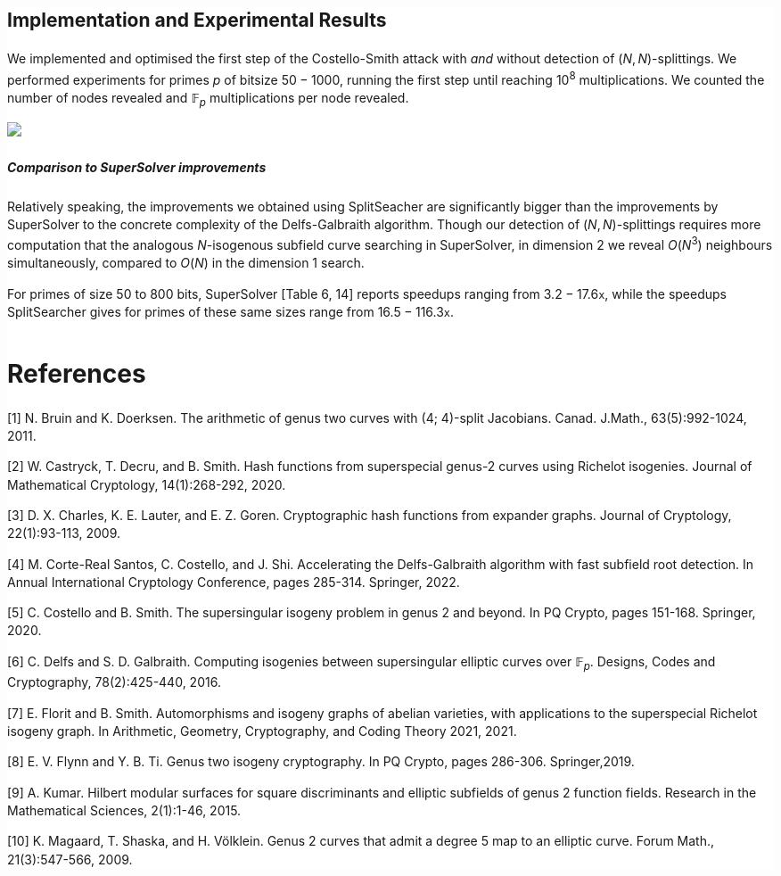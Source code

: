 ## Implementation and Experimental Results

We implemented and optimised the first step of the Costello-Smith attack with *and* without detection of $(N,N)$-splittings. We performed experiments for primes $p$ of bitsize $50-1000$, running the first step until reaching $10$<sup>$8$</sup> multiplications. We counted the number of nodes revealed and $\mathbb{F}$<sub>$p$</sub> multiplications per node revealed.

<img src="../../../images/posts/splitsearcher/table2.png" >

##### Comparison to SuperSolver improvements 

Relatively speaking, the improvements we obtained using SplitSeacher are significantly bigger than the improvements by SuperSolver to the concrete complexity of the Delfs-Galbraith algorithm. Though our detection of $(N,N)$-splittings requires more computation that the analogous $N$-isogenous subfield curve searching in SuperSolver, in dimension 2 we reveal $O(N^3)$ neighbours simultaneously, compared to $O(N)$ in the dimension 1 search.

For primes of size 50 to 800 bits, SuperSolver [Table 6, 14] reports speedups ranging from $3.2-17.6 \texttt{x}$, while the speedups SplitSearcher gives for primes of these same sizes range from $16.5-116.3 \texttt{x}$. 

# References

[1] N. Bruin and K. Doerksen. The arithmetic of genus two curves with (4; 4)-split Jacobians. Canad. J.Math., 63(5):992-1024, 2011.

[2] W. Castryck, T. Decru, and B. Smith. Hash functions from superspecial genus-2 curves using Richelot isogenies. Journal of Mathematical Cryptology, 14(1):268-292, 2020.

[3] D. X. Charles, K. E. Lauter, and E. Z. Goren. Cryptographic hash functions from expander graphs. Journal of Cryptology, 22(1):93-113, 2009.

[4] M. Corte-Real Santos, C. Costello, and J. Shi. Accelerating the Delfs-Galbraith algorithm with fast subfield root detection. In Annual International Cryptology Conference, pages 285-314. Springer, 2022.

[5] C. Costello and B. Smith. The supersingular isogeny problem in genus 2 and beyond. In PQ Crypto, pages 151-168. Springer, 2020.

[6] C. Delfs and S. D. Galbraith. Computing isogenies between supersingular elliptic curves over $\mathbb{F}$<sub>$p$</sub>. Designs, Codes and Cryptography, 78(2):425-440, 2016.

[7] E. Florit and B. Smith. Automorphisms and isogeny graphs of abelian varieties, with applications to the superspecial Richelot isogeny graph. In Arithmetic, Geometry, Cryptography, and Coding Theory 2021, 2021.

[8] E. V. Flynn and Y. B. Ti. Genus two isogeny cryptography. In PQ Crypto, pages 286-306. Springer,2019.

[9] A. Kumar. Hilbert modular surfaces for square discriminants and elliptic subfields of genus 2 function fields. Research in the Mathematical Sciences, 2(1):1-46, 2015.

[10] K. Magaard, T. Shaska, and H. Völklein. Genus 2 curves that admit a degree 5 map to an elliptic
curve. Forum Math., 21(3):547-566, 2009. 
